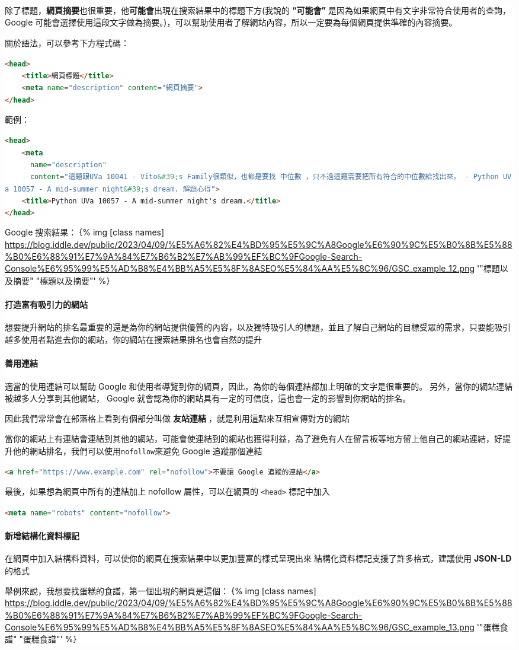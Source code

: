 除了標題，**網頁摘要**也很重要，他**可能會**出現在搜索結果中的標題下方(我說的 **“可能會”** 是因為如果網頁中有文字非常符合使用者的查詢，Google 可能會選擇使用這段文字做為摘要。)，可以幫助使用者了解網站內容，所以一定要為每個網頁提供準確的內容摘要。

關於語法，可以參考下方程式碼：
```html
<head>
    <title>網頁標題</title>
    <meta name="description" content="網頁摘要">
</head>
```

範例：
```html
<head>
    <meta 
      name="description" 
      content="這題跟UVa 10041 - Vito&#39;s Family很類似，也都是要找 中位數 ，只不過這題需要把所有符合的中位數給找出來。 - Python UVa 10057 - A mid-summer night&#39;s dream. 解題心得">
    <title>Python UVa 10057 - A mid-summer night's dream.</title>
</head>
```

Google 搜索結果：
{% img [class names] https://blog.iddle.dev/public/2023/04/09/%E5%A6%82%E4%BD%95%E5%9C%A8Google%E6%90%9C%E5%B0%8B%E5%88%B0%E6%88%91%E7%9A%84%E7%B6%B2%E7%AB%99%EF%BC%9FGoogle-Search-Console%E6%95%99%E5%AD%B8%E4%BB%A5%E5%8F%8ASEO%E5%84%AA%E5%8C%96/GSC_example_12.png '"標題以及摘要" "標題以及摘要"' %}<br />

#### 打造富有吸引力的網站
想要提升網站的排名最重要的還是為你的網站提供優質的內容，以及獨特吸引人的標題，並且了解自己網站的目標受眾的需求，只要能吸引越多使用者點進去你的網站，你的網站在搜索結果排名也會自然的提升

#### 善用連結
適當的使用連結可以幫助 Google 和使用者導覽到你的網頁，因此，為你的每個連結都加上明確的文字是很重要的。
另外，當你的網站連結被越多人分享到其他網站， Google 就會認為你的網站具有一定的可信度，這也會一定的影響到你網站的排名。

因此我們常常會在部落格上看到有個部分叫做 **友站連結** ，就是利用這點來互相宣傳對方的網站

當你的網站上有連結會連結到其他的網站，可能會使連結到的網站也獲得利益，為了避免有人在留言板等地方留上他自己的網站連結，好提升他的網站排名，我們可以使用`nofollow`來避免 Google 追蹤那個連結
```html
<a href="https://www.example.com" rel="nofollow">不要讓 Google 追蹤的連結</a>
```

最後，如果想為網頁中所有的連結加上 nofollow 屬性，可以在網頁的 `<head>` 標記中加入 
```html
<meta name="robots" content="nofollow">
```

#### 新增結構化資料標記
在網頁中加入結構料資料，可以使你的網頁在搜索結果中以更加豐富的樣式呈現出來
結構化資料標記支援了許多格式，建議使用 **JSON-LD** 的格式

舉例來說，我想要找蛋糕的食譜，第一個出現的網頁是這個：
{% img [class names] https://blog.iddle.dev/public/2023/04/09/%E5%A6%82%E4%BD%95%E5%9C%A8Google%E6%90%9C%E5%B0%8B%E5%88%B0%E6%88%91%E7%9A%84%E7%B6%B2%E7%AB%99%EF%BC%9FGoogle-Search-Console%E6%95%99%E5%AD%B8%E4%BB%A5%E5%8F%8ASEO%E5%84%AA%E5%8C%96/GSC_example_13.png '"蛋糕食譜" "蛋糕食譜"' %}<br />
